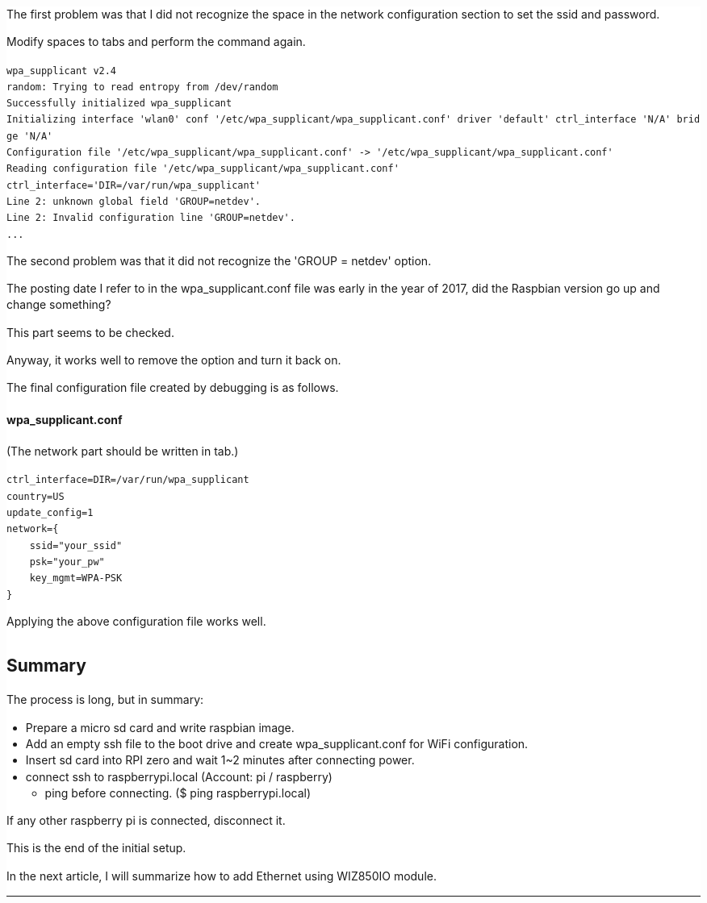 The first problem was that I did not recognize the space in the network configuration section to set the ssid and password.

Modify spaces to tabs and perform the command again.

```
wpa_supplicant v2.4
random: Trying to read entropy from /dev/random
Successfully initialized wpa_supplicant
Initializing interface 'wlan0' conf '/etc/wpa_supplicant/wpa_supplicant.conf' driver 'default' ctrl_interface 'N/A' bridge 'N/A'
Configuration file '/etc/wpa_supplicant/wpa_supplicant.conf' -> '/etc/wpa_supplicant/wpa_supplicant.conf'
Reading configuration file '/etc/wpa_supplicant/wpa_supplicant.conf'
ctrl_interface='DIR=/var/run/wpa_supplicant'
Line 2: unknown global field 'GROUP=netdev'.
Line 2: Invalid configuration line 'GROUP=netdev'.
...
```

The second problem was that it did not recognize the 'GROUP = netdev' option.

The posting date I refer to in the wpa_supplicant.conf file was early in the year of 2017, did the Raspbian version go up and change something?

This part seems to be checked.

Anyway, it works well to remove the option and turn it back on.

The final configuration file created by debugging is as follows.

#### wpa_supplicant.conf

(The network part should be written in tab.)

```
ctrl_interface=DIR=/var/run/wpa_supplicant
country=US
update_config=1
network={
    ssid="your_ssid"
    psk="your_pw"
    key_mgmt=WPA-PSK
}
```

Applying the above configuration file works well.

## Summary

The process is long, but in summary:

- Prepare a micro sd card and write raspbian image.
- Add an empty ssh file to the boot drive and create wpa_supplicant.conf for WiFi configuration.
- Insert sd card into RPI zero and wait 1~2 minutes after connecting power.
- connect ssh to raspberrypi.local (Account: pi / raspberry)
  - ping before connecting. (\$ ping raspberrypi.local)

If any other raspberry pi is connected, disconnect it.

This is the end of the initial setup.

In the next article, I will summarize how to add Ethernet using WIZ850IO module.

---
